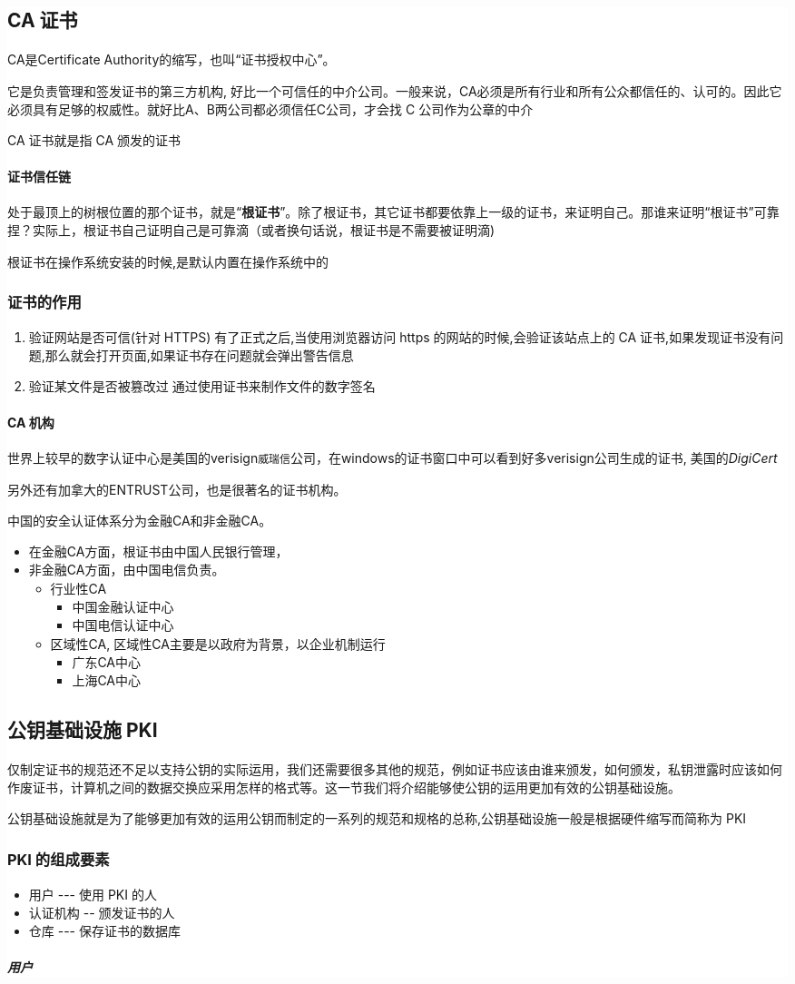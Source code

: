     
## CA 证书

CA是Certificate Authority的缩写，也叫“证书授权中心”。

它是负责管理和签发证书的第三方机构, 好比一个可信任的中介公司。一般来说，CA必须是所有行业和所有公众都信任的、认可的。因此它必须具有足够的权威性。就好比A、B两公司都必须信任C公司，才会找 C 公司作为公章的中介

CA 证书就是指 CA 颁发的证书

#### 证书信任链

处于最顶上的树根位置的那个证书，就是“**根证书**”。除了根证书，其它证书都要依靠上一级的证书，来证明自己。那谁来证明“根证书”可靠捏？实际上，根证书自己证明自己是可靠滴（或者换句话说，根证书是不需要被证明滴)

根证书在操作系统安装的时候,是默认内置在操作系统中的

### 证书的作用

1. 验证网站是否可信(针对 HTTPS)
有了正式之后,当使用浏览器访问 https 的网站的时候,会验证该站点上的 CA 证书,如果发现证书没有问题,那么就会打开页面,如果证书存在问题就会弹出警告信息

2. 验证某文件是否被篡改过
通过使用证书来制作文件的数字签名

#### CA 机构
世界上较早的数字认证中心是美国的verisign`威瑞信`公司，在windows的证书窗口中可以看到好多verisign公司生成的证书, 美国的*DigiCert*

另外还有加拿大的ENTRUST公司，也是很著名的证书机构。

中国的安全认证体系分为金融CA和非金融CA。

- 在金融CA方面，根证书由中国人民银行管理，
- 非金融CA方面，由中国电信负责。
  - 行业性CA
    - 中国金融认证中心
    - 中国电信认证中心
  - 区域性CA, 区域性CA主要是以政府为背景，以企业机制运行
    - 广东CA中心
    - 上海CA中心

## 公钥基础设施 PKI

仅制定证书的规范还不足以支持公钥的实际运用，我们还需要很多其他的规范，例如证书应该由谁来颁发，如何颁发，私钥泄露时应该如何作废证书，计算机之间的数据交换应采用怎样的格式等。这一节我们将介绍能够使公钥的运用更加有效的公钥基础设施。

公钥基础设施就是为了能够更加有效的运用公钥而制定的一系列的规范和规格的总称,公钥基础设施一般是根据硬件缩写而简称为 PKI

### PKI 的组成要素

- 用户 --- 使用 PKI 的人
- 认证机构 -- 颁发证书的人
- 仓库 --- 保存证书的数据库

##### 用户
